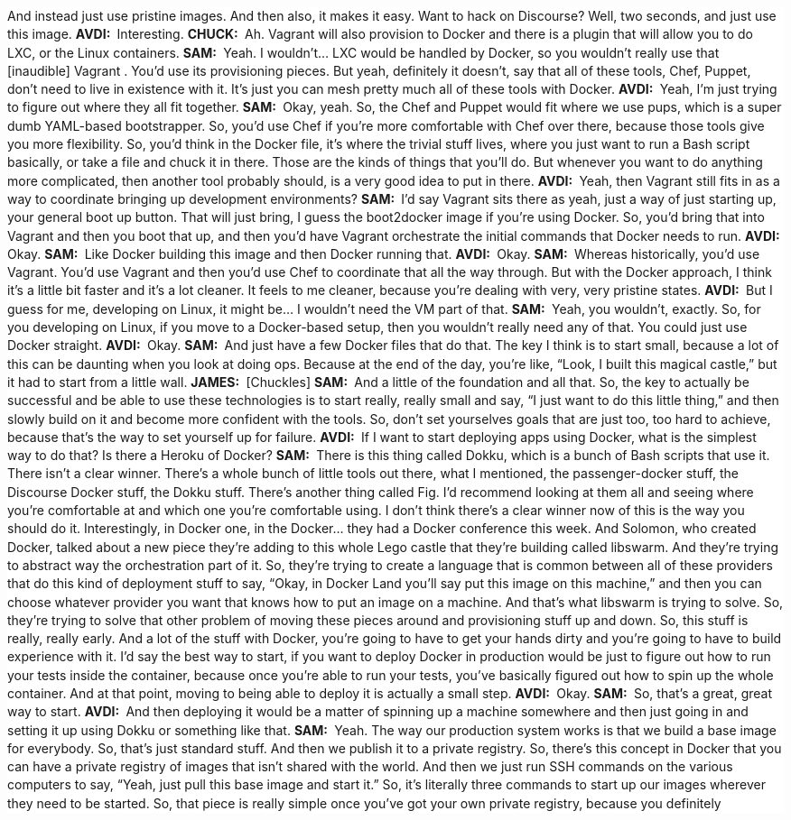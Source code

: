 And instead just use pristine images. And then also, it makes it easy. Want to hack on Discourse? Well, two seconds, and just use this image. **AVDI:&nbsp;** Interesting. **CHUCK:&nbsp;** Ah. Vagrant will also provision to Docker and there is a plugin that will allow you to do LXC, or the Linux containers. **SAM:&nbsp;** Yeah. I wouldn’t… LXC would be handled by Docker, so you wouldn’t really use that [inaudible] Vagrant . You’d use its provisioning pieces. But yeah, definitely it doesn’t, say that all of these tools, Chef, Puppet, don’t need to live in existence with it. It’s just you can mesh pretty much all of these tools with Docker. **AVDI:&nbsp;** Yeah, I’m just trying to figure out where they all fit together. **SAM:&nbsp;** Okay, yeah. So, the Chef and Puppet would fit where we use pups, which is a super dumb YAML-based bootstrapper. So, you’d use Chef if you’re more comfortable with Chef over there, because those tools give you more flexibility. So, you’d think in the Docker file, it’s where the trivial stuff lives, where you just want to run a Bash script basically, or take a file and chuck it in there. Those are the kinds of things that you’ll do. But whenever you want to do anything more complicated, then another tool probably should, is a very good idea to put in there. **AVDI:&nbsp;** Yeah, then Vagrant still fits in as a way to coordinate bringing up development environments? **SAM:&nbsp;** I’d say Vagrant sits there as yeah, just a way of just starting up, your general boot up button. That will just bring, I guess the boot2docker image if you’re using Docker. So, you’d bring that into Vagrant and then you boot that up, and then you’d have Vagrant orchestrate the initial commands that Docker needs to run. **AVDI:&nbsp;** Okay. **SAM:&nbsp;** Like Docker building this image and then Docker running that. **AVDI:&nbsp;** Okay. **SAM:&nbsp;** Whereas historically, you’d use Vagrant. You’d use Vagrant and then you’d use Chef to coordinate that all the way through. But with the Docker approach, I think it’s a little bit faster and it’s a lot cleaner. It feels to me cleaner, because you’re dealing with very, very pristine states. **AVDI:&nbsp;** But I guess for me, developing on Linux, it might be… I wouldn’t need the VM part of that. **SAM:&nbsp;** Yeah, you wouldn’t, exactly. So, for you developing on Linux, if you move to a Docker-based setup, then you wouldn’t really need any of that. You could just use Docker straight. **AVDI:&nbsp;** Okay. **SAM:&nbsp;** And just have a few Docker files that do that. The key I think is to start small, because a lot of this can be daunting when you look at doing ops. Because at the end of the day, you’re like, “Look, I built this magical castle,” but it had to start from a little wall. **JAMES:&nbsp;** [Chuckles] **SAM:&nbsp;** And a little of the foundation and all that. So, the key to actually be successful and be able to use these technologies is to start really, really small and say, “I just want to do this little thing,” and then slowly build on it and become more confident with the tools. So, don’t set yourselves goals that are just too, too hard to achieve, because that’s the way to set yourself up for failure. **AVDI:&nbsp;** If I want to start deploying apps using Docker, what is the simplest way to do that? Is there a Heroku of Docker? **SAM:&nbsp;** There is this thing called Dokku, which is a bunch of Bash scripts that use it. There isn’t a clear winner. There’s a whole bunch of little tools out there, what I mentioned, the passenger-docker stuff, the Discourse Docker stuff, the Dokku stuff. There’s another thing called Fig. I’d recommend looking at them all and seeing where you’re comfortable at and which one you’re comfortable using. I don’t think there’s a clear winner now of this is the way you should do it. Interestingly, in Docker one, in the Docker… they had a Docker conference this week. And Solomon, who created Docker, talked about a new piece they’re adding to this whole Lego castle that they’re building called libswarm. And they’re trying to abstract way the orchestration part of it. So, they’re trying to create a language that is common between all of these providers that do this kind of deployment stuff to say, “Okay, in Docker Land you’ll say put this image on this machine,” and then you can choose whatever provider you want that knows how to put an image on a machine. And that’s what libswarm is trying to solve. So, they’re trying to solve that other problem of moving these pieces around and provisioning stuff up and down. So, this stuff is really, really early. And a lot of the stuff with Docker, you’re going to have to get your hands dirty and you’re going to have to build experience with it. I’d say the best way to start, if you want to deploy Docker in production would be just to figure out how to run your tests inside the container, because once you’re able to run your tests, you’ve basically figured out how to spin up the whole container. And at that point, moving to being able to deploy it is actually a small step. **AVDI:&nbsp;** Okay. **SAM:&nbsp;** So, that’s a great, great way to start. **AVDI:&nbsp;** And then deploying it would be a matter of spinning up a machine somewhere and then just going in and setting it up using Dokku or something like that. **SAM:&nbsp;** Yeah. The way our production system works is that we build a base image for everybody. So, that’s just standard stuff. And then we publish it to a private registry. So, there’s this concept in Docker that you can have a private registry of images that isn’t shared with the world. And then we just run SSH commands on the various computers to say, “Yeah, just pull this base image and start it.” So, it’s literally three commands to start up our images wherever they need to be started. So, that piece is really simple once you’ve got your own private registry, because you definitely